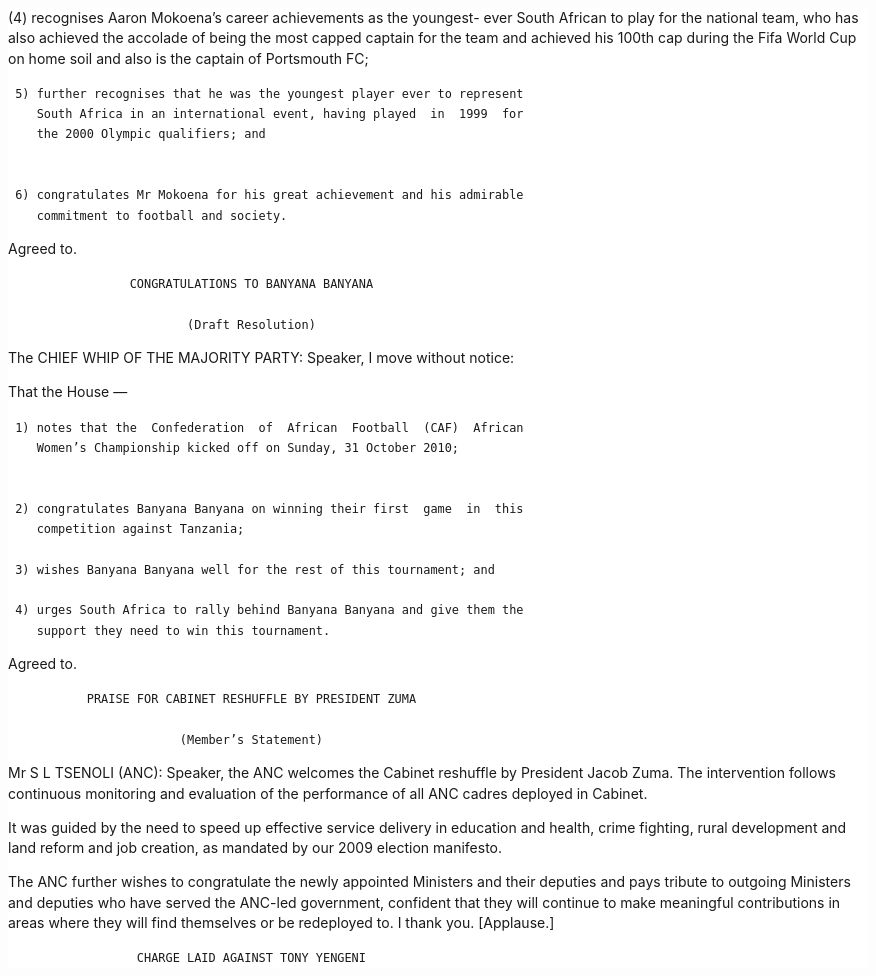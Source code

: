    (4)      recognises Aaron Mokoena’s career achievements as the  youngest-
        ever South African to play for  the  national  team,  who  has  also
        achieved the accolade of being the most capped captain for the  team
        and achieved his 100th cap during the Fifa World Cup  on  home  soil
        and also is the captain of Portsmouth FC;

     5) further recognises that he was the youngest player ever to represent
        South Africa in an international event, having played  in  1999  for
        the 2000 Olympic qualifiers; and


     6) congratulates Mr Mokoena for his great achievement and his admirable
        commitment to football and society.

Agreed to.

                     CONGRATULATIONS TO BANYANA BANYANA

                             (Draft Resolution)


The CHIEF WHIP OF THE MAJORITY PARTY: Speaker, I move without notice:


   That the House —


     1) notes that the  Confederation  of  African  Football  (CAF)  African
        Women’s Championship kicked off on Sunday, 31 October 2010;


     2) congratulates Banyana Banyana on winning their first  game  in  this
        competition against Tanzania;

     3) wishes Banyana Banyana well for the rest of this tournament; and

     4) urges South Africa to rally behind Banyana Banyana and give them the
        support they need to win this tournament.

Agreed to.

               PRAISE FOR CABINET RESHUFFLE BY PRESIDENT ZUMA

                            (Member’s Statement)


Mr S L TSENOLI (ANC): Speaker, the ANC welcomes the Cabinet reshuffle by
President Jacob Zuma. The intervention follows continuous monitoring and
evaluation of the performance of all ANC cadres deployed in Cabinet.

It was guided by the need to speed up effective service delivery in
education and health, crime fighting, rural development and land reform and
job creation, as mandated by our 2009 election manifesto.

The ANC further wishes to congratulate the newly appointed Ministers and
their deputies and pays tribute to outgoing Ministers and deputies who have
served the ANC-led government, confident that they will continue to make
meaningful contributions in areas where they will find themselves or be
redeployed to. I thank you. [Applause.]

                      CHARGE LAID AGAINST TONY YENGENI

